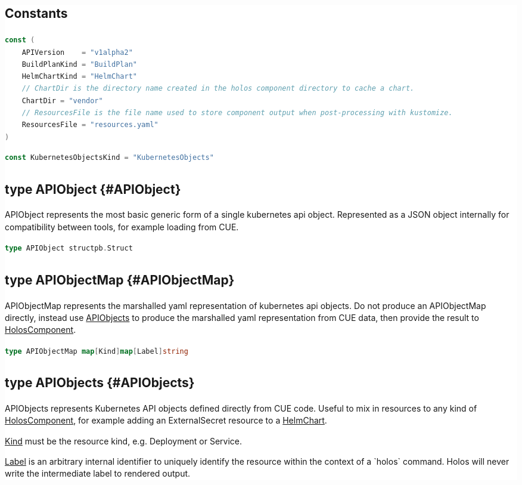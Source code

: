 
## Constants

<a name="APIVersion"></a>

```go
const (
    APIVersion    = "v1alpha2"
    BuildPlanKind = "BuildPlan"
    HelmChartKind = "HelmChart"
    // ChartDir is the directory name created in the holos component directory to cache a chart.
    ChartDir = "vendor"
    // ResourcesFile is the file name used to store component output when post-processing with kustomize.
    ResourcesFile = "resources.yaml"
)
```

<a name="KubernetesObjectsKind"></a>

```go
const KubernetesObjectsKind = "KubernetesObjects"
```

<a name="APIObject"></a>
## type APIObject {#APIObject}

APIObject represents the most basic generic form of a single kubernetes api object. Represented as a JSON object internally for compatibility between tools, for example loading from CUE.

```go
type APIObject structpb.Struct
```

<a name="APIObjectMap"></a>
## type APIObjectMap {#APIObjectMap}

APIObjectMap represents the marshalled yaml representation of kubernetes api objects. Do not produce an APIObjectMap directly, instead use [APIObjects](<#APIObjects>) to produce the marshalled yaml representation from CUE data, then provide the result to [HolosComponent](<#HolosComponent>).

```go
type APIObjectMap map[Kind]map[Label]string
```

<a name="APIObjects"></a>
## type APIObjects {#APIObjects}

APIObjects represents Kubernetes API objects defined directly from CUE code. Useful to mix in resources to any kind of [HolosComponent](<#HolosComponent>), for example adding an ExternalSecret resource to a [HelmChart](<#HelmChart>).

[Kind](<#Kind>) must be the resource kind, e.g. Deployment or Service.

[Label](<#Label>) is an arbitrary internal identifier to uniquely identify the resource within the context of a \`holos\` command. Holos will never write the intermediate label to rendered output.
